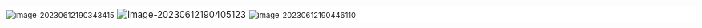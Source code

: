 <img src="C:\Users\28113\AppData\Roaming\Typora\typora-user-images\image-20230612190343415.png" alt="image-20230612190343415" style="zoom:67%;" />

<img src="C:\Users\28113\AppData\Roaming\Typora\typora-user-images\image-20230612190405123.png" alt="image-20230612190405123" style="zoom:80%;" />

<img src="C:\Users\28113\AppData\Roaming\Typora\typora-user-images\image-20230612190446110.png" alt="image-20230612190446110" style="zoom:67%;" />

